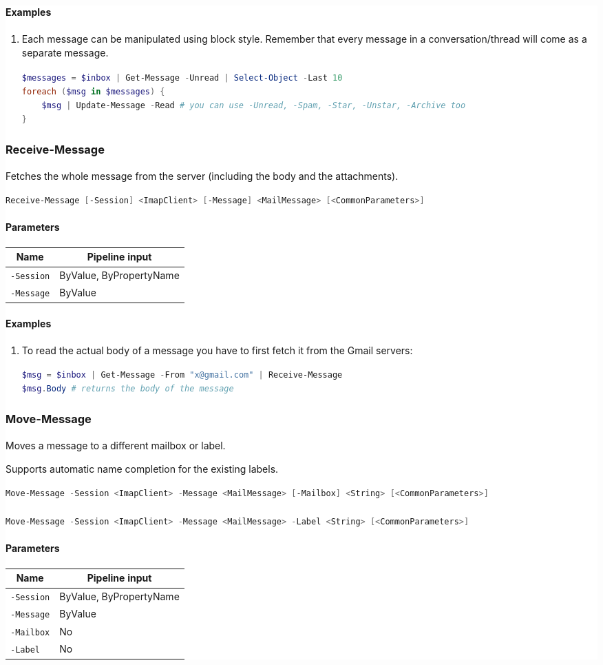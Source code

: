 #### Examples

1. Each message can be manipulated using block style. Remember that every message in a conversation/thread will come as a separate message.

    ```powershell
	$messages = $inbox | Get-Message -Unread | Select-Object -Last 10
	foreach ($msg in $messages) {
	    $msg | Update-Message -Read # you can use -Unread, -Spam, -Star, -Unstar, -Archive too
	}
    ```

### Receive-Message

Fetches the whole message from the server (including the body and the attachments).

```powershell
Receive-Message [-Session] <ImapClient> [-Message] <MailMessage> [<CommonParameters>]
```

#### Parameters

Name       | Pipeline input
---        | ---
`-Session` | ByValue, ByPropertyName
`-Message` | ByValue

#### Examples

1. To read the actual body of a message you have to first fetch it from the Gmail servers:

    ```powershell
	$msg = $inbox | Get-Message -From "x@gmail.com" | Receive-Message
	$msg.Body # returns the body of the message
    ```

### Move-Message

Moves a message to a different mailbox or label.

Supports automatic name completion for the existing labels.

```powershell
Move-Message -Session <ImapClient> -Message <MailMessage> [-Mailbox] <String> [<CommonParameters>]

Move-Message -Session <ImapClient> -Message <MailMessage> -Label <String> [<CommonParameters>]
```

#### Parameters

Name       | Pipeline input
---        | ---
`-Session` | ByValue, ByPropertyName
`-Message` | ByValue
`-Mailbox` | No
`-Label`   | No
